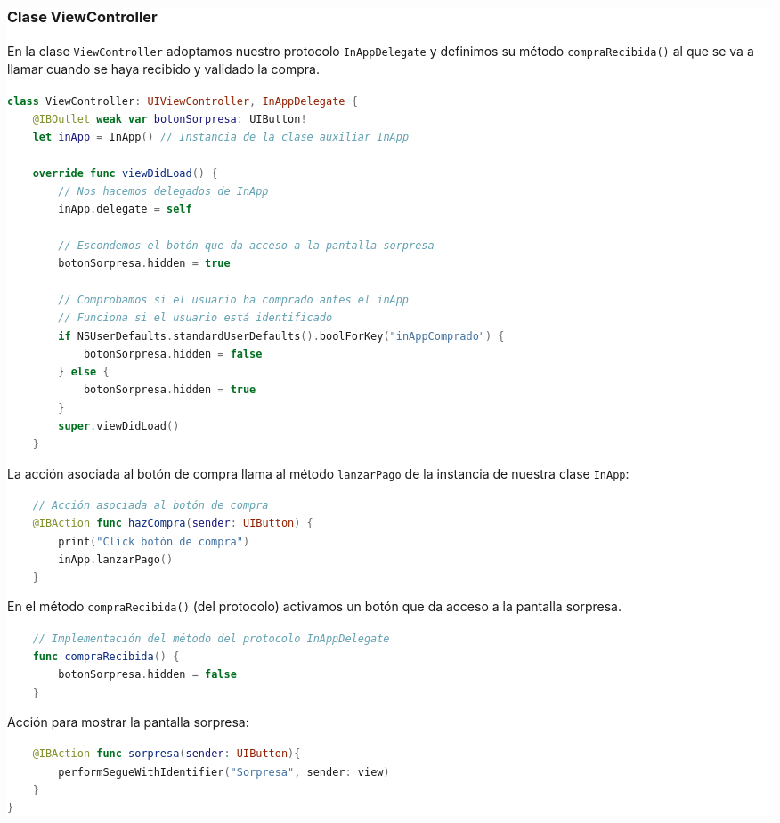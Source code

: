 
### Clase ViewController

En la clase `ViewController` adoptamos nuestro protocolo
`InAppDelegate` y definimos su método `compraRecibida()` al que se va
a llamar cuando se haya recibido y validado la compra.

```swift
class ViewController: UIViewController, InAppDelegate {
    @IBOutlet weak var botonSorpresa: UIButton!
    let inApp = InApp() // Instancia de la clase auxiliar InApp

    override func viewDidLoad() {
        // Nos hacemos delegados de InApp
        inApp.delegate = self

        // Escondemos el botón que da acceso a la pantalla sorpresa
        botonSorpresa.hidden = true
    
        // Comprobamos si el usuario ha comprado antes el inApp
        // Funciona si el usuario está identificado 
        if NSUserDefaults.standardUserDefaults().boolForKey("inAppComprado") {
            botonSorpresa.hidden = false
        } else {
            botonSorpresa.hidden = true
        }
        super.viewDidLoad()
    }
```


La acción asociada al botón de compra llama al método `lanzarPago` de
la instancia de nuestra clase `InApp`:

```swift
    // Acción asociada al botón de compra
    @IBAction func hazCompra(sender: UIButton) {
        print("Click botón de compra")
        inApp.lanzarPago()
    }
```
    
En el método `compraRecibida()` (del protocolo) activamos un botón que
da acceso a la pantalla sorpresa.

```swift
    // Implementación del método del protocolo InAppDelegate
    func compraRecibida() {
        botonSorpresa.hidden = false
    }
```

Acción para mostrar la pantalla sorpresa:
    
```swift
    @IBAction func sorpresa(sender: UIButton){
        performSegueWithIdentifier("Sorpresa", sender: view)
    }
}
```

